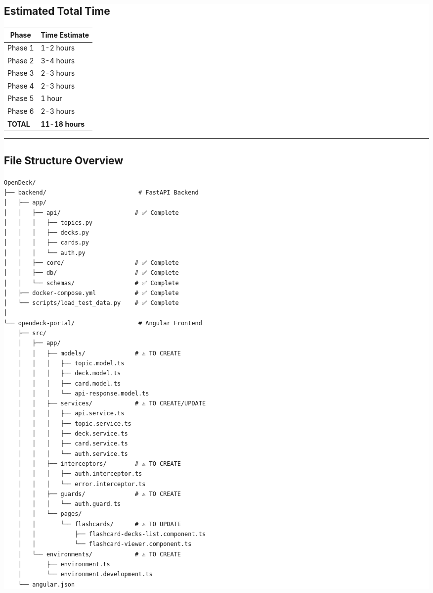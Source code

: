 
## Estimated Total Time

| Phase | Time Estimate |
|-------|---------------|
| Phase 1 | 1-2 hours |
| Phase 2 | 3-4 hours |
| Phase 3 | 2-3 hours |
| Phase 4 | 2-3 hours |
| Phase 5 | 1 hour |
| Phase 6 | 2-3 hours |
| **TOTAL** | **11-18 hours** |

---

## File Structure Overview

```
OpenDeck/
├── backend/                          # FastAPI Backend
│   ├── app/
│   │   ├── api/                     # ✅ Complete
│   │   │   ├── topics.py
│   │   │   ├── decks.py
│   │   │   ├── cards.py
│   │   │   └── auth.py
│   │   ├── core/                    # ✅ Complete
│   │   ├── db/                      # ✅ Complete
│   │   └── schemas/                 # ✅ Complete
│   ├── docker-compose.yml           # ✅ Complete
│   └── scripts/load_test_data.py    # ✅ Complete
│
└── opendeck-portal/                  # Angular Frontend
    ├── src/
    │   ├── app/
    │   │   ├── models/              # ⚠️ TO CREATE
    │   │   │   ├── topic.model.ts
    │   │   │   ├── deck.model.ts
    │   │   │   ├── card.model.ts
    │   │   │   └── api-response.model.ts
    │   │   ├── services/            # ⚠️ TO CREATE/UPDATE
    │   │   │   ├── api.service.ts
    │   │   │   ├── topic.service.ts
    │   │   │   ├── deck.service.ts
    │   │   │   ├── card.service.ts
    │   │   │   └── auth.service.ts
    │   │   ├── interceptors/        # ⚠️ TO CREATE
    │   │   │   ├── auth.interceptor.ts
    │   │   │   └── error.interceptor.ts
    │   │   ├── guards/              # ⚠️ TO CREATE
    │   │   │   └── auth.guard.ts
    │   │   └── pages/
    │   │       └── flashcards/      # ⚠️ TO UPDATE
    │   │           ├── flashcard-decks-list.component.ts
    │   │           └── flashcard-viewer.component.ts
    │   └── environments/            # ⚠️ TO CREATE
    │       ├── environment.ts
    │       └── environment.development.ts
    └── angular.json
```